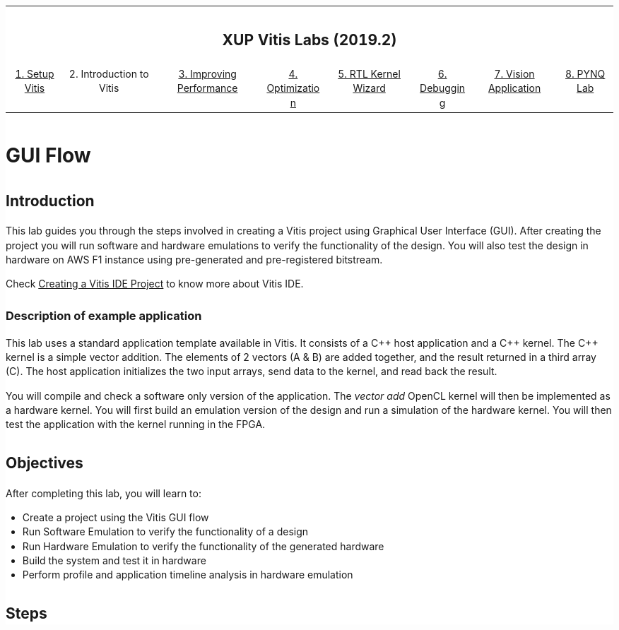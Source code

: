 <table style="width:100%">
  <tr>
    <th width="100%" colspan=8><h2>XUP Vitis Labs (2019.2)</h2></th>
  </tr>
  <tr>
    <td align="center"><a href="setup_vitis.md">1. Setup Vitis</a></td>
    <td align="center">2. Introduction to Vitis</a></td>
    <td align="center"><a href="Improving_Performance_lab.md">3. Improving Performance</a></td>
    <td align="center"><a href="Optimization_lab.md">4. Optimization</a></td>
    <td align="center"><a href="rtl_kernel_wizard_lab.md">5. RTL Kernel Wizard</a></td>
    <td align="center"><a href="debug_lab.md">6. Debugging</a></td>
    <td align="center"><a href="Vision_lab.md">7. Vision Application</a></td>
    <td align="center"><a href="PYNQ_lab.md">8. PYNQ Lab</a></td>
  </tr>
</table>

# GUI Flow

## Introduction

This lab guides you through the steps involved in creating a Vitis project using Graphical User Interface (GUI). After creating the project you will run software and hardware emulations to verify the functionality of the design. You will also test the design in hardware on AWS F1 instance using pre-generated and pre-registered bitstream.

Check [Creating a Vitis IDE Project](https://www.xilinx.com/html_docs/xilinx2019_2/vitis_doc/Chunk1843199917.html#cpe1508968036414) to know more about Vitis IDE.


### Description of example application

This lab uses a standard application template available in Vitis. It consists of a C++ host application and a C++ kernel. The C++ kernel is a simple vector addition. The elements of 2 vectors (A & B) are added together, and the result returned in a third array (C). The host application  initializes the two input arrays, send data to the kernel, and read back the result.

You will compile and check a software only version of the application. The *vector add* OpenCL kernel will then be implemented as a hardware kernel. You will first build an emulation version of the design and run a simulation of the hardware kernel. You will then test the application with the kernel running in the FPGA.

## Objectives

After completing this lab, you will learn to:

- Create a project using the Vitis GUI flow
- Run Software Emulation to verify the functionality of a design
- Run Hardware Emulation to verify the functionality of the generated hardware
- Build the system and test it in hardware
- Perform profile and application timeline analysis in hardware emulation

## Steps
